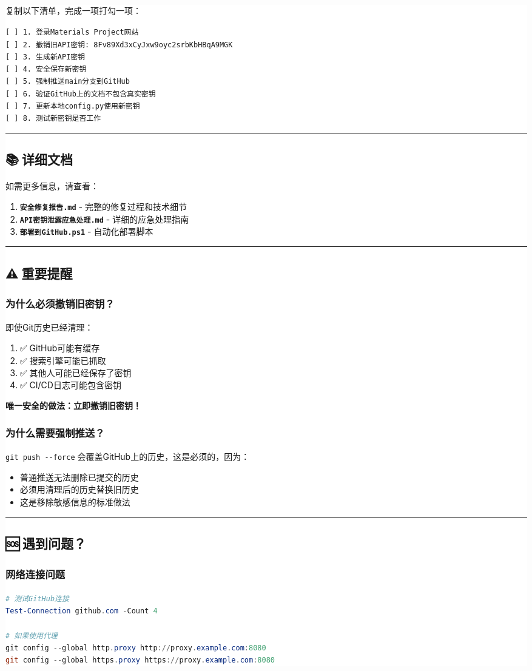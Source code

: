 复制以下清单，完成一项打勾一项：

```
[ ] 1. 登录Materials Project网站
[ ] 2. 撤销旧API密钥: 8Fv89Xd3xCyJxw9oyc2srbKbHBqA9MGK
[ ] 3. 生成新API密钥
[ ] 4. 安全保存新密钥
[ ] 5. 强制推送main分支到GitHub
[ ] 6. 验证GitHub上的文档不包含真实密钥
[ ] 7. 更新本地config.py使用新密钥
[ ] 8. 测试新密钥是否工作
```

---

## 📚 详细文档

如需更多信息，请查看：

1. **`安全修复报告.md`** - 完整的修复过程和技术细节
2. **`API密钥泄露应急处理.md`** - 详细的应急处理指南
3. **`部署到GitHub.ps1`** - 自动化部署脚本

---

## ⚠️ 重要提醒

### 为什么必须撤销旧密钥？

即使Git历史已经清理：
1. ✅ GitHub可能有缓存
2. ✅ 搜索引擎可能已抓取
3. ✅ 其他人可能已经保存了密钥
4. ✅ CI/CD日志可能包含密钥

**唯一安全的做法：立即撤销旧密钥！**

### 为什么需要强制推送？

`git push --force` 会覆盖GitHub上的历史，这是必须的，因为：
- 普通推送无法删除已提交的历史
- 必须用清理后的历史替换旧历史
- 这是移除敏感信息的标准做法

---

## 🆘 遇到问题？

### 网络连接问题
```powershell
# 测试GitHub连接
Test-Connection github.com -Count 4

# 如果使用代理
git config --global http.proxy http://proxy.example.com:8080
git config --global https.proxy https://proxy.example.com:8080
```
